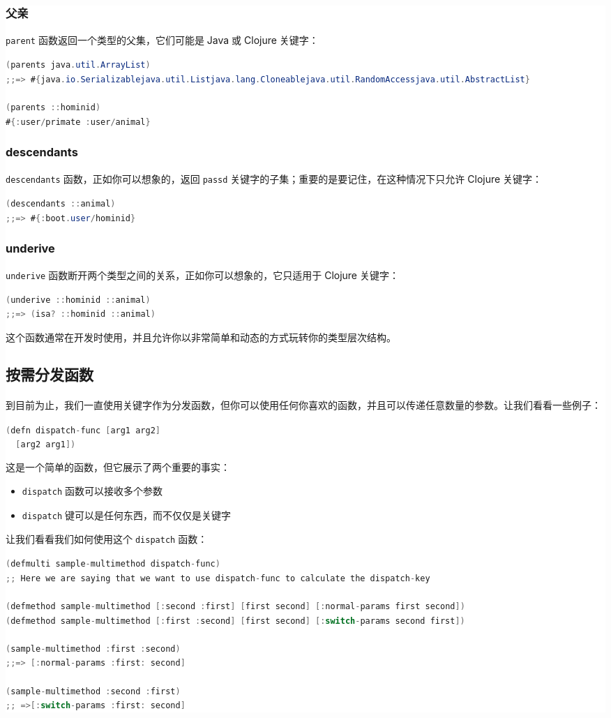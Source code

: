 ### 父亲

`parent` 函数返回一个类型的父集，它们可能是 Java 或 Clojure 关键字：

```java
(parents java.util.ArrayList)
;;=> #{java.io.Serializablejava.util.Listjava.lang.Cloneablejava.util.RandomAccessjava.util.AbstractList}

(parents ::hominid)
#{:user/primate :user/animal}
```

### descendants

`descendants` 函数，正如你可以想象的，返回 `passd` 关键字的子集；重要的是要记住，在这种情况下只允许 Clojure 关键字：

```java
(descendants ::animal)
;;=> #{:boot.user/hominid}
```

### underive

`underive` 函数断开两个类型之间的关系，正如你可以想象的，它只适用于 Clojure 关键字：

```java
(underive ::hominid ::animal)
;;=> (isa? ::hominid ::animal)
```

这个函数通常在开发时使用，并且允许你以非常简单和动态的方式玩转你的类型层次结构。

## 按需分发函数

到目前为止，我们一直使用关键字作为分发函数，但你可以使用任何你喜欢的函数，并且可以传递任意数量的参数。让我们看看一些例子：

```java
(defn dispatch-func [arg1 arg2]
  [arg2 arg1])
```

这是一个简单的函数，但它展示了两个重要的事实：

+   `dispatch` 函数可以接收多个参数

+   `dispatch` 键可以是任何东西，而不仅仅是关键字

让我们看看我们如何使用这个 `dispatch` 函数：

```java
(defmulti sample-multimethod dispatch-func)
;; Here we are saying that we want to use dispatch-func to calculate the dispatch-key

(defmethod sample-multimethod [:second :first] [first second] [:normal-params first second])
(defmethod sample-multimethod [:first :second] [first second] [:switch-params second first])

(sample-multimethod :first :second)
;;=> [:normal-params :first: second]

(sample-multimethod :second :first)
;; =>[:switch-params :first: second]
```
